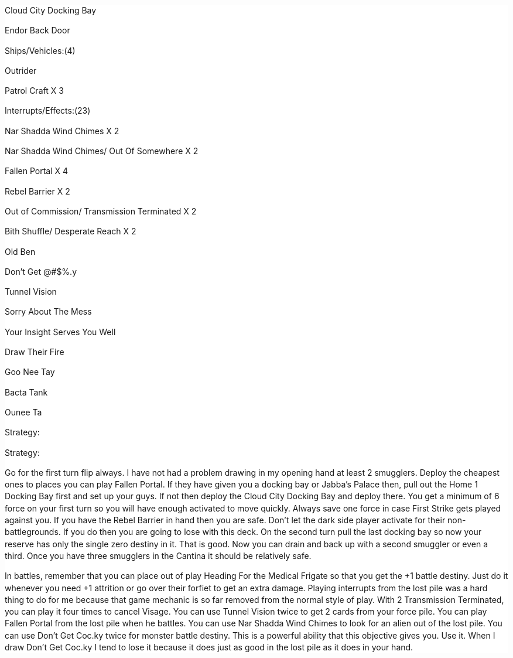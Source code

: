 Cloud City Docking Bay

Endor Back Door


Ships/Vehicles:(4)

Outrider

Patrol Craft X 3


Interrupts/Effects:(23)

Nar Shadda Wind Chimes X 2

Nar Shadda Wind Chimes/ Out Of Somewhere X 2

Fallen Portal X 4

Rebel Barrier X 2

Out of Commission/ Transmission Terminated X 2

Bith Shuffle/ Desperate Reach X 2

Old Ben

Don&#8217;t Get @#$%.y

Tunnel Vision

Sorry About The Mess

Your Insight Serves You Well

Draw Their Fire

Goo Nee Tay

Bacta Tank

Ounee Ta 

Strategy: 

Strategy: 

Go for the first turn flip always. I have not had a problem drawing in my opening hand at least 2 smugglers. Deploy the cheapest ones to places you can play Fallen Portal.  If they have given you a docking bay or Jabba’s Palace then, pull out the Home 1 Docking Bay first and set up your guys.  If not then deploy the Cloud City Docking Bay and deploy there.  You get a minimum of 6 force on your first turn so you will have enough activated to move quickly.  Always save one force in case First Strike gets played against you. If you have the Rebel Barrier in hand then you are safe. Don’t let the dark side player activate for their non-battlegrounds. If you do then you are going to lose with this deck. On the second turn pull the last docking bay so now your reserve has only the single zero destiny in it. That is good.  Now you can drain and back up with a second smuggler or even a third.  Once you have three smugglers in the Cantina it should be relatively safe. 


In battles, remember that you can place out of play Heading For the Medical Frigate so that you get the +1 battle destiny.  Just do it whenever you need +1 attrition or go over their forfiet to get an extra damage.  Playing interrupts from the lost pile was a hard thing to do for me because that game mechanic is so far removed from the normal style of play.  With 2 Transmission Terminated, you can play it four times to cancel Visage.  You can use Tunnel Vision twice to get 2 cards from your force pile. You can play Fallen Portal from the lost pile when he battles. You can use Nar Shadda Wind Chimes to look for an alien out of the lost pile. You can use Don’t Get Coc.ky twice for monster battle destiny. This is a powerful ability that this objective gives you. Use it.  When I draw Don’t Get Coc.ky I tend to lose it because it does just as good in the lost pile as it does in your hand. 
